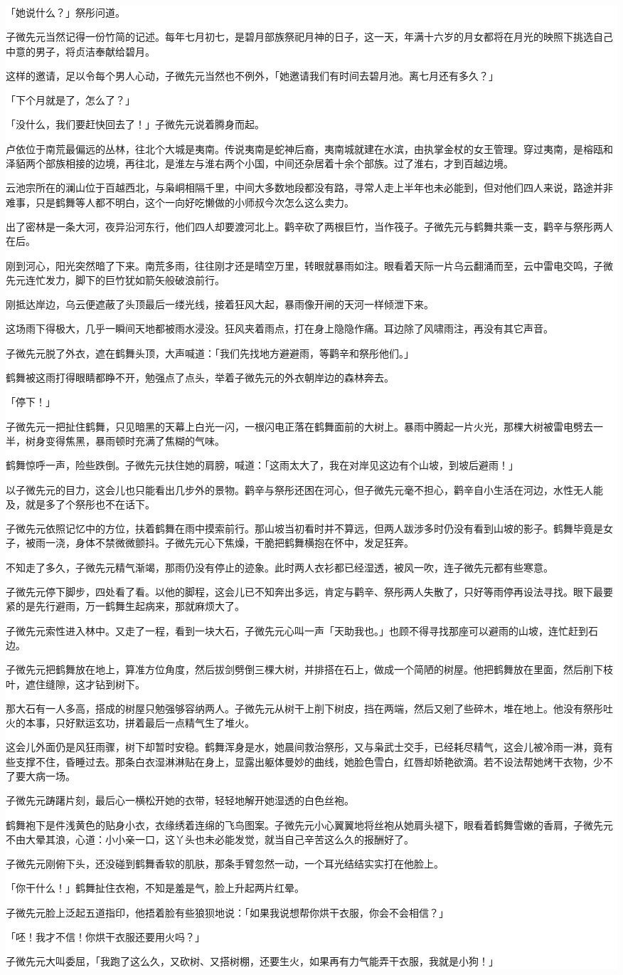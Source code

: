 「她说什么？」祭彤问道。

子微先元当然记得一份竹简的记述。每年七月初七，是碧月部族祭祀月神的日子，这一天，年满十六岁的月女都将在月光的映照下挑选自己中意的男子，将贞洁奉献给碧月。

这样的邀请，足以令每个男人心动，子微先元当然也不例外，「她邀请我们有时间去碧月池。离七月还有多久？」

「下个月就是了，怎么了？」

「没什么，我们要赶快回去了！」子微先元说着腾身而起。

卢依位于南荒最偏远的丛林，往北个大城是夷南。传说夷南是蛇神后裔，夷南城就建在水滨，由执掌金杖的女王管理。穿过夷南，是榕瓯和泽貊两个部族相接的边境，再往北，是淮左与淮右两个小国，中间还杂居着十余个部族。过了淮右，才到百越边境。

云池宗所在的澜山位于百越西北，与枭峒相隔千里，中间大多数地段都没有路，寻常人走上半年也未必能到，但对他们四人来说，路途并非难事，只是鹤舞等人都不明白，这个一向好吃懒做的小师叔今次怎么这么卖力。

出了密林是一条大河，夜异沿河东行，他们四人却要渡河北上。鹳辛砍了两根巨竹，当作筏子。子微先元与鹤舞共乘一支，鹳辛与祭彤两人在后。

刚到河心，阳光突然暗了下来。南荒多雨，往往刚才还是晴空万里，转眼就暴雨如注。眼看着天际一片乌云翻涌而至，云中雷电交鸣，子微先元连忙发力，脚下的巨竹犹如箭矢般破浪前行。

刚抵达岸边，乌云便遮蔽了头顶最后一缕光线，接着狂风大起，暴雨像开闸的天河一样倾泄下来。

这场雨下得极大，几乎一瞬间天地都被雨水浸没。狂风夹着雨点，打在身上隐隐作痛。耳边除了风啸雨注，再没有其它声音。

子微先元脱了外衣，遮在鹤舞头顶，大声喊道：「我们先找地方避避雨，等鹳辛和祭彤他们。」

鹤舞被这雨打得眼睛都睁不开，勉强点了点头，举着子微先元的外衣朝岸边的森林奔去。

「停下！」

子微先元一把扯住鹤舞，只见暗黑的天幕上白光一闪，一根闪电正落在鹤舞面前的大树上。暴雨中腾起一片火光，那棵大树被雷电劈去一半，树身变得焦黑，暴雨顿时充满了焦糊的气味。

鹤舞惊呼一声，险些跌倒。子微先元扶住她的肩膀，喊道：「这雨太大了，我在对岸见这边有个山坡，到坡后避雨！」

以子微先元的目力，这会儿也只能看出几步外的景物。鹳辛与祭彤还困在河心，但子微先元毫不担心，鹳辛自小生活在河边，水性无人能及，就是多了个祭彤也不在话下。

子微先元依照记忆中的方位，扶着鹤舞在雨中摸索前行。那山坡当初看时并不算远，但两人跋涉多时仍没有看到山坡的影子。鹤舞毕竟是女子，被雨一浇，身体不禁微微颤抖。子微先元心下焦燥，干脆把鹤舞横抱在怀中，发足狂奔。

不知走了多久，子微先元精气渐竭，那雨仍没有停止的迹象。此时两人衣衫都已经湿透，被风一吹，连子微先元都有些寒意。

子微先元停下脚步，四处看了看。以他的脚程，这会儿已不知奔出多远，肯定与鹳辛、祭彤两人失散了，只好等雨停再设法寻找。眼下最要紧的是先行避雨，万一鹤舞生起病来，那就麻烦大了。

子微先元索性进入林中。又走了一程，看到一块大石，子微先元心叫一声「天助我也。」也顾不得寻找那座可以避雨的山坡，连忙赶到石边。

子微先元把鹤舞放在地上，算准方位角度，然后拔剑劈倒三棵大树，并排搭在石上，做成一个简陋的树屋。他把鹤舞放在里面，然后削下枝叶，遮住缝隙，这才钻到树下。

那大石有一人多高，搭成的树屋只勉强够容纳两人。子微先元从树干上削下树皮，挡在两端，然后又剜了些碎木，堆在地上。他没有祭彤吐火的本事，只好默运玄功，拼着最后一点精气生了堆火。

这会儿外面仍是风狂雨骤，树下却暂时安稳。鹤舞浑身是水，她晨间救治祭彤，又与枭武士交手，已经耗尽精气，这会儿被冷雨一淋，竟有些支撑不住，昏睡过去。那条白衣湿淋淋贴在身上，显露出躯体曼妙的曲线，她脸色雪白，红唇却娇艳欲滴。若不设法帮她烤干衣物，少不了要大病一场。

子微先元踌躇片刻，最后心一横松开她的衣带，轻轻地解开她湿透的白色丝袍。

鹤舞袍下是件浅黄色的贴身小衣，衣缘绣着连绵的飞鸟图案。子微先元小心翼翼地将丝袍从她肩头褪下，眼看着鹤舞雪嫩的香肩，子微先元不由大晕其浪，心道：小小亲一口，这丫头也未必能发觉，就当自己辛苦这么久的报酬好了。

子微先元刚俯下头，还没碰到鹤舞香软的肌肤，那条手臂忽然一动，一个耳光结结实实打在他脸上。

「你干什么！」鹤舞扯住衣袍，不知是羞是气，脸上升起两片红晕。

子微先元脸上泛起五道指印，他捂着脸有些狼狈地说：「如果我说想帮你烘干衣服，你会不会相信？」

「呸！我才不信！你烘干衣服还要用火吗？」

子微先元大叫委屈，「我跑了这么久，又砍树、又搭树棚，还要生火，如果再有力气能弄干衣服，我就是小狗！」

